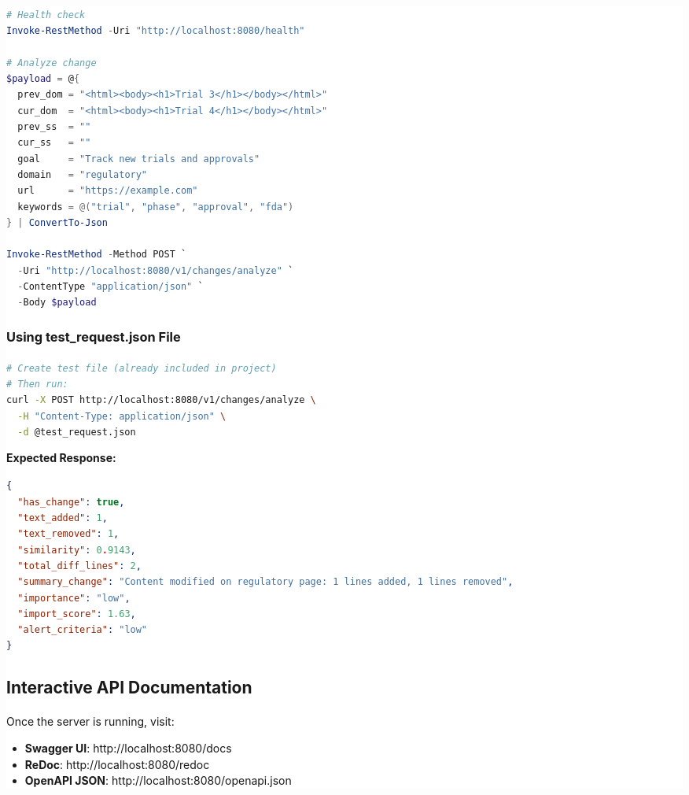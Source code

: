 ```powershell
# Health check
Invoke-RestMethod -Uri "http://localhost:8080/health"

# Analyze change
$payload = @{
  prev_dom = "<html><body><h1>Trial 3</h1></body></html>"
  cur_dom  = "<html><body><h1>Trial 4</h1></body></html>"
  prev_ss  = ""
  cur_ss   = ""
  goal     = "Track new trials and approvals"
  domain   = "regulatory"
  url      = "https://example.com"
  keywords = @("trial", "phase", "approval", "fda")
} | ConvertTo-Json

Invoke-RestMethod -Method POST `
  -Uri "http://localhost:8080/v1/changes/analyze" `
  -ContentType "application/json" `
  -Body $payload
```

### Using test_request.json File

```bash
# Create test file (already included in project)
# Then run:
curl -X POST http://localhost:8080/v1/changes/analyze \
  -H "Content-Type: application/json" \
  -d @test_request.json
```

**Expected Response:**
```json
{
  "has_change": true,
  "text_added": 1,
  "text_removed": 1,
  "similarity": 0.9143,
  "total_diff_lines": 2,
  "summary_change": "Content modified on regulatory page: 1 lines added, 1 lines removed",
  "importance": "low",
  "import_score": 1.63,
  "alert_criteria": "low"
}
```

## Interactive API Documentation

Once the server is running, visit:
- **Swagger UI**: http://localhost:8080/docs
- **ReDoc**: http://localhost:8080/redoc
- **OpenAPI JSON**: http://localhost:8080/openapi.json
